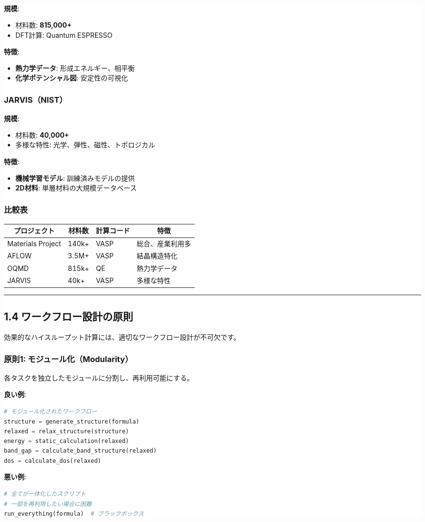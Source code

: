 **規模**:
- 材料数: **815,000+**
- DFT計算: Quantum ESPRESSO

**特徴**:
- **熱力学データ**: 形成エネルギー、相平衡
- **化学ポテンシャル図**: 安定性の可視化

### JARVIS（NIST）

**規模**:
- 材料数: **40,000+**
- 多様な特性: 光学、弾性、磁性、トポロジカル

**特徴**:
- **機械学習モデル**: 訓練済みモデルの提供
- **2D材料**: 単層材料の大規模データベース

### 比較表

| プロジェクト | 材料数 | 計算コード | 特徴 |
|------------|-------|-----------|------|
| Materials Project | 140k+ | VASP | 総合、産業利用多 |
| AFLOW | 3.5M+ | VASP | 結晶構造特化 |
| OQMD | 815k+ | QE | 熱力学データ |
| JARVIS | 40k+ | VASP | 多様な特性 |

---

## 1.4 ワークフロー設計の原則

効果的なハイスループット計算には、適切なワークフロー設計が不可欠です。

### 原則1: モジュール化（Modularity）

各タスクを独立したモジュールに分割し、再利用可能にする。

**良い例**:

```python
# モジュール化されたワークフロー
structure = generate_structure(formula)
relaxed = relax_structure(structure)
energy = static_calculation(relaxed)
band_gap = calculate_band_structure(relaxed)
dos = calculate_dos(relaxed)
```

**悪い例**:

```python
# 全てが一体化したスクリプト
# 一部を再利用したい場合に困難
run_everything(formula)  # ブラックボックス
```
